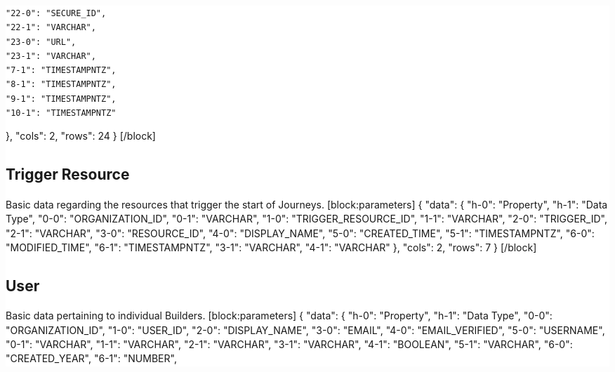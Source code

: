     "22-0": "SECURE_ID",
    "22-1": "VARCHAR",
    "23-0": "URL",
    "23-1": "VARCHAR",
    "7-1": "TIMESTAMPNTZ",
    "8-1": "TIMESTAMPNTZ",
    "9-1": "TIMESTAMPNTZ",
    "10-1": "TIMESTAMPNTZ"
  },
  "cols": 2,
  "rows": 24
}
[/block]
## Trigger Resource

Basic data regarding the resources that trigger the start of Journeys. 
[block:parameters]
{
  "data": {
    "h-0": "Property",
    "h-1": "Data Type",
    "0-0": "ORGANIZATION_ID",
    "0-1": "VARCHAR",
    "1-0": "TRIGGER_RESOURCE_ID",
    "1-1": "VARCHAR",
    "2-0": "TRIGGER_ID",
    "2-1": "VARCHAR",
    "3-0": "RESOURCE_ID",
    "4-0": "DISPLAY_NAME",
    "5-0": "CREATED_TIME",
    "5-1": "TIMESTAMPNTZ",
    "6-0": "MODIFIED_TIME",
    "6-1": "TIMESTAMPNTZ",
    "3-1": "VARCHAR",
    "4-1": "VARCHAR"
  },
  "cols": 2,
  "rows": 7
}
[/block]
## User

Basic data pertaining to individual Builders. 
[block:parameters]
{
  "data": {
    "h-0": "Property",
    "h-1": "Data Type",
    "0-0": "ORGANIZATION_ID",
    "1-0": "USER_ID",
    "2-0": "DISPLAY_NAME",
    "3-0": "EMAIL",
    "4-0": "EMAIL_VERIFIED",
    "5-0": "USERNAME",
    "0-1": "VARCHAR",
    "1-1": "VARCHAR",
    "2-1": "VARCHAR",
    "3-1": "VARCHAR",
    "4-1": "BOOLEAN",
    "5-1": "VARCHAR",
    "6-0": "CREATED_YEAR",
    "6-1": "NUMBER",